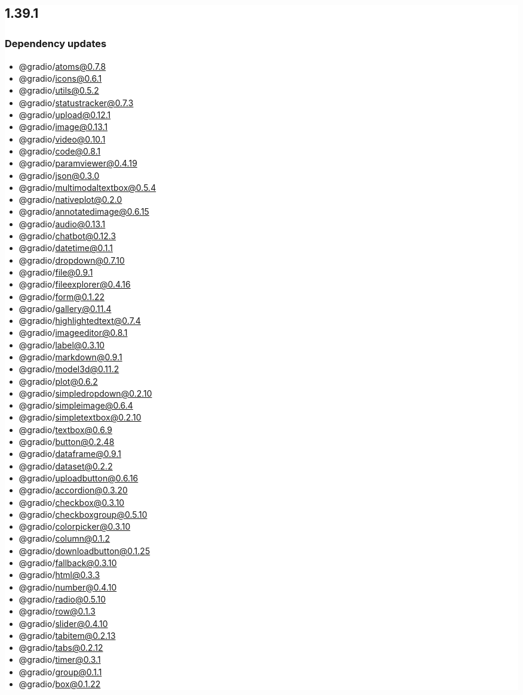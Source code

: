 ## 1.39.1

### Dependency updates

- @gradio/atoms@0.7.8
- @gradio/icons@0.6.1
- @gradio/utils@0.5.2
- @gradio/statustracker@0.7.3
- @gradio/upload@0.12.1
- @gradio/image@0.13.1
- @gradio/video@0.10.1
- @gradio/code@0.8.1
- @gradio/paramviewer@0.4.19
- @gradio/json@0.3.0
- @gradio/multimodaltextbox@0.5.4
- @gradio/nativeplot@0.2.0
- @gradio/annotatedimage@0.6.15
- @gradio/audio@0.13.1
- @gradio/chatbot@0.12.3
- @gradio/datetime@0.1.1
- @gradio/dropdown@0.7.10
- @gradio/file@0.9.1
- @gradio/fileexplorer@0.4.16
- @gradio/form@0.1.22
- @gradio/gallery@0.11.4
- @gradio/highlightedtext@0.7.4
- @gradio/imageeditor@0.8.1
- @gradio/label@0.3.10
- @gradio/markdown@0.9.1
- @gradio/model3d@0.11.2
- @gradio/plot@0.6.2
- @gradio/simpledropdown@0.2.10
- @gradio/simpleimage@0.6.4
- @gradio/simpletextbox@0.2.10
- @gradio/textbox@0.6.9
- @gradio/button@0.2.48
- @gradio/dataframe@0.9.1
- @gradio/dataset@0.2.2
- @gradio/uploadbutton@0.6.16
- @gradio/accordion@0.3.20
- @gradio/checkbox@0.3.10
- @gradio/checkboxgroup@0.5.10
- @gradio/colorpicker@0.3.10
- @gradio/column@0.1.2
- @gradio/downloadbutton@0.1.25
- @gradio/fallback@0.3.10
- @gradio/html@0.3.3
- @gradio/number@0.4.10
- @gradio/radio@0.5.10
- @gradio/row@0.1.3
- @gradio/slider@0.4.10
- @gradio/tabitem@0.2.13
- @gradio/tabs@0.2.12
- @gradio/timer@0.3.1
- @gradio/group@0.1.1
- @gradio/box@0.1.22

